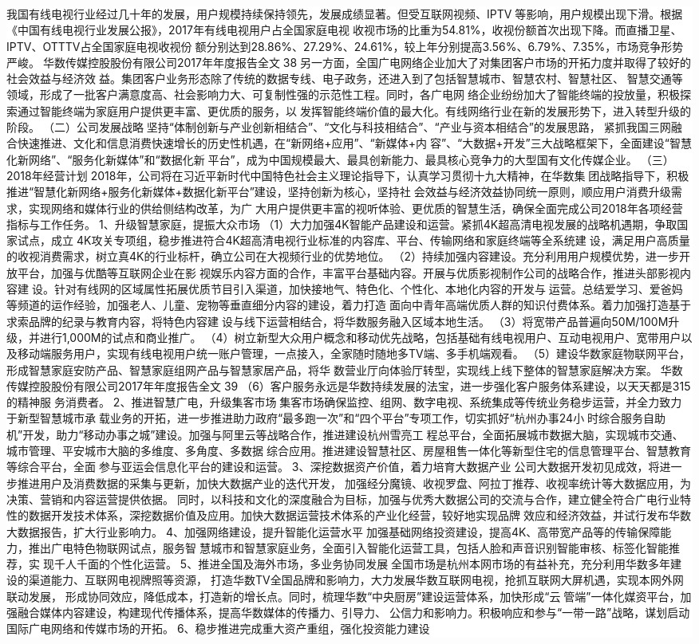 我国有线电视行业经过几十年的发展，用户规模持续保持领先，发展成绩显著。但受互联网视频、IPTV
等影响，用户规模出现下滑。根据《中国有线电视行业发展公报》，2017年有线电视用户占全国家庭电视
收视市场的比重为54.81%，收视份额首次出现下降。而直播卫星、IPTV、OTTTV占全国家庭电视收视份
额分别达到28.86%、27.29%、24.61%，较上年分别提高3.56%、6.79%、7.35%，市场竞争形势严峻。
华数传媒控股股份有限公司2017年年度报告全文
38
另一方面，全国广电网络企业加大了对集团客户市场的开拓力度并取得了较好的社会效益与经济效
益。集团客户业务形态除了传统的数据专线、电子政务，还进入到了包括智慧城市、智慧农村、智慧社区、
智慧交通等领域，形成了一批客户满意度高、社会影响力大、可复制性强的示范性工程。同时，各广电网
络企业纷纷加大了智能终端的投放量，积极探索通过智能终端为家庭用户提供更丰富、更优质的服务，以
发挥智能终端价值的最大化。有线网络行业在新的发展形势下，进入转型升级的阶段。
（二）公司发展战略
坚持“体制创新与产业创新相结合”、“文化与科技相结合”、“产业与资本相结合”的发展思路，
紧抓我国三网融合快速推进、文化和信息消费快速增长的历史性机遇，在“新网络+应用”、“新媒体+内
容”、“大数据+开发”三大战略框架下，全面建设“智慧化新网络”、“服务化新媒体”和“数据化新
平台”，成为中国规模最大、最具创新能力、最具核心竞争力的大型国有文化传媒企业。
（三）2018年经营计划
2018年，公司将在习近平新时代中国特色社会主义理论指导下，认真学习贯彻十九大精神，在华数集
团战略指导下，积极推进“智慧化新网络+服务化新媒体+数据化新平台”建设，坚持创新为核心，坚持社
会效益与经济效益协同统一原则，顺应用户消费升级需求，实现网络和媒体行业的供给侧结构改革，为广
大用户提供更丰富的视听体验、更优质的智慧生活，确保全面完成公司2018年各项经营指标与工作任务。
1、升级智慧家庭，提振大众市场
（1）大力加强4K智能产品建设和运营。紧抓4K超高清电视发展的战略机遇期，争取国家试点，成立
4K攻关专项组，稳步推进符合4K超高清电视行业标准的内容库、平台、传输网络和家庭终端等全系统建
设，满足用户高质量的收视消费需求，树立真4K的行业标杆，确立公司在大视频行业的优势地位。
（2）持续加强内容建设。充分利用用户规模优势，进一步开放平台，加强与优酷等互联网企业在影
视娱乐内容方面的合作，丰富平台基础内容。开展与优质影视制作公司的战略合作，推进头部影视内容建
设。针对有线网的区域属性拓展优质节目引入渠道，加快接地气、特色化、个性化、本地化内容的开发与
运营。总结爱学习、爱爸妈等频道的运作经验，加强老人、儿童、宠物等垂直细分内容的建设，着力打造
面向中青年高端优质人群的知识付费体系。着力加强打造基于求索品牌的纪录与教育内容，将特色内容建
设与线下运营相结合，将华数服务融入区域本地生活。
（3）将宽带产品普遍向50M/100M升级，并进行1,000M的试点和商业推广。
（4）树立新型大众用户概念和移动优先战略，包括基础有线电视用户、互动电视用户、宽带用户以
及移动端服务用户，实现有线电视用户统一账户管理，一点接入，全家随时随地多TV端、多手机端观看。
（5）建设华数家庭物联网平台，形成智慧家庭安防产品、智慧家庭组网产品与智慧家居产品，将华
数营业厅向体验厅转型，实现线上线下整体的智慧家庭解决方案。
华数传媒控股股份有限公司2017年年度报告全文
39
（6）客户服务永远是华数持续发展的法宝，进一步强化客户服务体系建设，以天天都是315的精神服
务消费者。
2、推进智慧广电，升级集客市场
集客市场确保监控、组网、数字电视、系统集成等传统业务稳步运营，并全力致力于新型智慧城市承
载业务的开拓，进一步推进助力政府“最多跑一次”和“四个平台”专项工作，切实抓好“杭州办事24小
时综合服务自助机”开发，助力“移动办事之城”建设。加强与阿里云等战略合作，推进建设杭州雪亮工
程总平台，全面拓展城市数据大脑，实现城市交通、城市管理、平安城市大脑的多维度、多角度、多数据
综合应用。推进建设智慧社区、房屋租售一体化等新型住宅的信息管理平台、智慧教育等综合平台，全面
参与亚运会信息化平台的建设和运营。
3、深挖数据资产价值，着力培育大数据产业
公司大数据开发初见成效，将进一步推进用户及消费数据的采集与更新，加快大数据产业的迭代开发，
加强经分魔镜、收视罗盘、阿拉丁推荐、收视率统计等大数据应用，为决策、营销和内容运营提供依据。
同时，以科技和文化的深度融合为目标，加强与优秀大数据公司的交流与合作，建立健全符合广电行业特
性的数据开发技术体系，深挖数据价值及应用。加快大数据运营技术体系的产业化经营，较好地实现品牌
效应和经济效益，并试行发布华数大数据报告，扩大行业影响力。
4、加强网络建设，提升智能化运营水平
加强基础网络投资建设，提高4K、高带宽产品等的传输保障能力，推出广电特色物联网试点，服务智
慧城市和智慧家庭业务，全面引入智能化运营工具，包括人脸和声音识别智能审核、标签化智能推荐，实
现千人千面的个性化运营。
5、推进全国及海外市场，多业务协同发展
全国市场是杭州本网市场的有益补充，充分利用华数多年建设的渠道能力、互联网电视牌照等资源，
打造华数TV全国品牌和影响力，大力发展华数互联网电视，抢抓互联网大屏机遇，实现本网外网联动发展，
形成协同效应，降低成本，打造新的增长点。同时，梳理华数“中央厨房”建设运营体系，加快形成“云
管端”一体化媒资平台，加强融合媒体内容建设，构建现代传播体系，提高华数媒体的传播力、引导力、
公信力和影响力。积极响应和参与“一带一路”战略，谋划启动国际广电网络和传媒市场的开拓。
6、稳步推进完成重大资产重组，强化投资能力建设